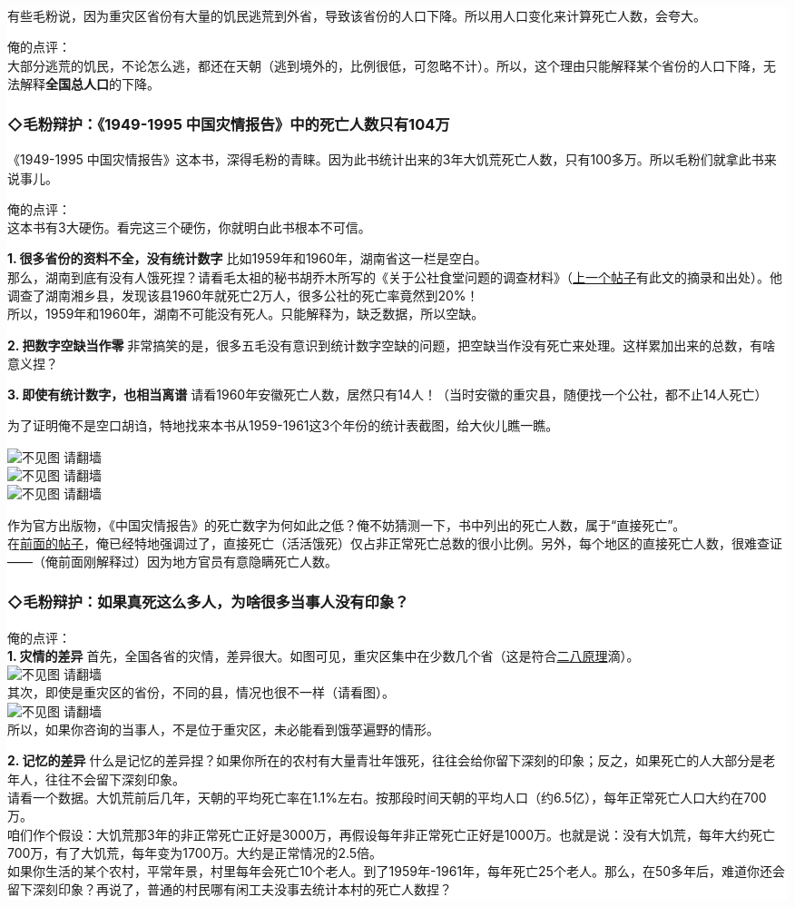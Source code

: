  有些毛粉说，因为重灾区省份有大量的饥民逃荒到外省，导致该省份的人口下降。所以用人口变化来计算死亡人数，会夸大。  
   
 俺的点评：  
 大部分逃荒的饥民，不论怎么逃，都还在天朝（逃到境外的，比例很低，可忽略不计）。所以，这个理由只能解释某个省份的人口下降，无法解释**全国总人口**的下降。  
   
 ### ◇毛粉辩护：《1949-1995 中国灾情报告》中的死亡人数只有104万

  
 《1949-1995 中国灾情报告》这本书，深得毛粉的青睐。因为此书统计出来的3年大饥荒死亡人数，只有100多万。所以毛粉们就拿此书来说事儿。  
   
 俺的点评：  
 这本书有3大硬伤。看完这三个硬伤，你就明白此书根本不可信。  
   
 **1. 很多省份的资料不全，没有统计数字** 
 比如1959年和1960年，湖南省这一栏是空白。  
 那么，湖南到底有没有人饿死捏？请看毛太祖的秘书胡乔木所写的《关于公社食堂问题的调查材料》（[上一个帖子](https://program-think.blogspot.com/2012/05/three-years-famine-1.html)有此文的摘录和出处）。他调查了湖南湘乡县，发现该县1960年就死亡2万人，很多公社的死亡率竟然到20%！  
 所以，1959年和1960年，湖南不可能没有死人。只能解释为，缺乏数据，所以空缺。  
   
 **2. 把数字空缺当作零** 
 非常搞笑的是，很多五毛没有意识到统计数字空缺的问题，把空缺当作没有死亡来处理。这样累加出来的总数，有啥意义捏？  
   
 **3. 即使有统计数字，也相当离谱** 
 请看1960年安徽死亡人数，居然只有14人！（当时安徽的重灾县，随便找一个公社，都不止14人死亡）  
   
 为了证明俺不是空口胡诌，特地找来本书从1959-1961这3个年份的统计表截图，给大伙儿瞧一瞧。  
   
 ![不见图 请翻墙](images/ZkNf3E2ruL0PDg4w-mAuoVHFjHDuRCVrdxiiql27xTBbAZBTtWDVXCf4EZHtQD3XeKuqfC_4FuMidZ719pTrmPLvTMtE8Mr1JQ7V_tlJdwIRSrdK1Q)  
 ![不见图 请翻墙](images/MSjGRTmBT2xz0-OdQINa6cNxa2XL_mCIDWpSjtKkkbo-A4BUMNX8ekZ1LoRClRK8Y69qIbda5BjtYYuXrm3xWTRSW4gIBtkGq0sjGiz_aMA8GzYLtg)  
 ![不见图 请翻墙](images/ki3r34N8H5cFizFQHF6sqch9rNS8BxJEDrbStnnijl-TKbKgD27rdrqeyY3orLhYYNnXywjGG5NBJ65EcY8EXex9d_v1_9-4bDtcIdxa9U5vA4w4YA)  
   
 作为官方出版物，《中国灾情报告》的死亡数字为何如此之低？俺不妨猜测一下，书中列出的死亡人数，属于“直接死亡”。  
 在[前面的帖子](https://program-think.blogspot.com/2012/05/three-years-famine-1.html)，俺已经特地强调过了，直接死亡（活活饿死）仅占非正常死亡总数的很小比例。另外，每个地区的直接死亡人数，很难查证——（俺前面刚解释过）因为地方官员有意隐瞒死亡人数。  
   
   
 ### ◇毛粉辩护：如果真死这么多人，为啥很多当事人没有印象？

  
 俺的点评：  
 **1. 灾情的差异** 
 首先，全国各省的灾情，差异很大。如图可见，重灾区集中在少数几个省（这是符合[二八原理](https://program-think.blogspot.com/2009/02/80-20-principle-0-overview.html)滴）。  
 ![不见图 请翻墙](images/apTVJJLNuEiaDy_2Vd-d7qwLocvOEh0g15qZ0Uac5CuJFucxNBuEzJWoGSbkdZeeNzR4LrSgVSG109MDw9PUTePZqkBr-4F8m2EXIp09OFoLpsyVGJg)  
 其次，即使是重灾区的省份，不同的县，情况也很不一样（请看图）。  
 ![不见图 请翻墙](images/n1LWnmFEEKUVnvh-xPuDwK-ESDPUcJh-SbQiK0wTc2Se6IouASh85SIiTyMTsBuKib9VwlN0l0yr6UoxqkLVKqsvl2I7WftuKMdOY5tDDavH7yLrjms)  
 所以，如果你咨询的当事人，不是位于重灾区，未必能看到饿莩遍野的情形。  
   
 **2. 记忆的差异** 
 什么是记忆的差异捏？如果你所在的农村有大量青壮年饿死，往往会给你留下深刻的印象；反之，如果死亡的人大部分是老年人，往往不会留下深刻印象。  
 请看一个数据。大饥荒前后几年，天朝的平均死亡率在1.1%左右。按那段时间天朝的平均人口（约6.5亿），每年正常死亡人口大约在700万。  
 咱们作个假设：大饥荒那3年的非正常死亡正好是3000万，再假设每年非正常死亡正好是1000万。也就是说：没有大饥荒，每年大约死亡700万，有了大饥荒，每年变为1700万。大约是正常情况的2.5倍。  
 如果你生活的某个农村，平常年景，村里每年会死亡10个老人。到了1959年-1961年，每年死亡25个老人。那么，在50多年后，难道你还会留下深刻印象？再说了，普通的村民哪有闲工夫没事去统计本村的死亡人数捏？  
   